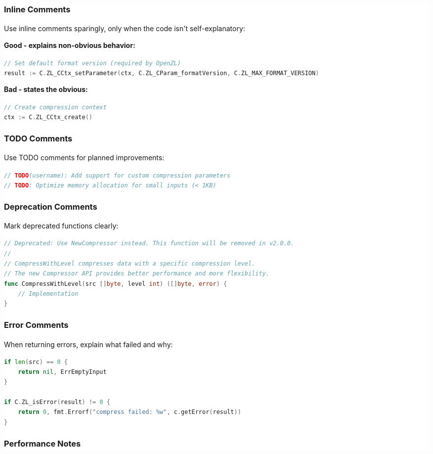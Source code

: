 ### Inline Comments

Use inline comments sparingly, only when the code isn't self-explanatory:

**Good - explains non-obvious behavior:**

```go
// Set default format version (required by OpenZL)
result := C.ZL_CCtx_setParameter(ctx, C.ZL_CParam_formatVersion, C.ZL_MAX_FORMAT_VERSION)
```

**Bad - states the obvious:**

```go
// Create compression context
ctx := C.ZL_CCtx_create()
```

### TODO Comments

Use TODO comments for planned improvements:

```go
// TODO(username): Add support for custom compression parameters
// TODO: Optimize memory allocation for small inputs (< 1KB)
```

### Deprecation Comments

Mark deprecated functions clearly:

```go
// Deprecated: Use NewCompressor instead. This function will be removed in v2.0.0.
//
// CompressWithLevel compresses data with a specific compression level.
// The new Compressor API provides better performance and more flexibility.
func CompressWithLevel(src []byte, level int) ([]byte, error) {
	// Implementation
}
```

### Error Comments

When returning errors, explain what failed and why:

```go
if len(src) == 0 {
	return nil, ErrEmptyInput
}

if C.ZL_isError(result) != 0 {
	return 0, fmt.Errorf("compress failed: %w", c.getError(result))
}
```

### Performance Notes
